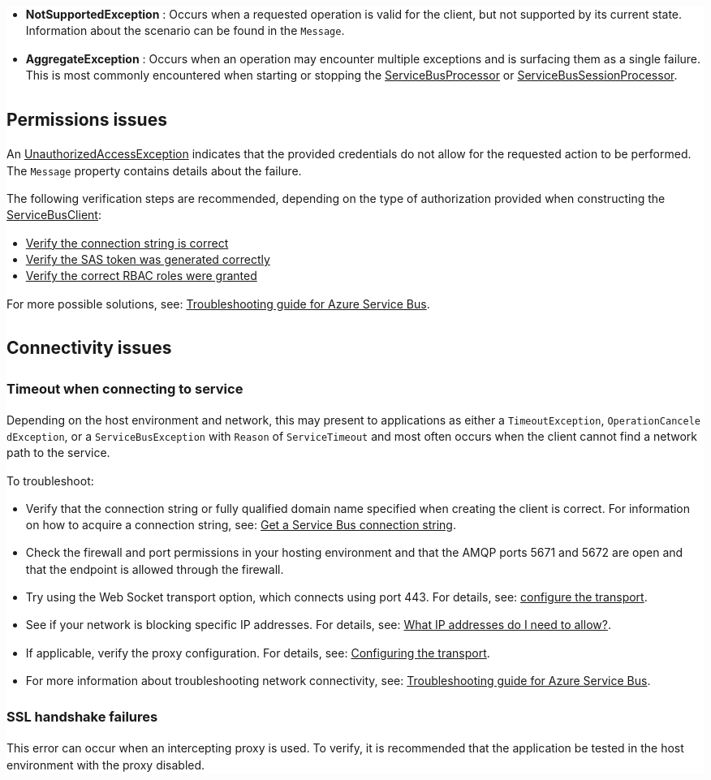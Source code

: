 - **NotSupportedException** : Occurs when a requested operation is valid for the client, but not supported by its current state.  Information about the scenario can be found in the `Message`.

- **AggregateException** : Occurs when an operation may encounter multiple exceptions and is surfacing them as a single failure. This is most commonly encountered when starting or stopping the [ServiceBusProcessor][ServiceBusProcessor] or [ServiceBusSessionProcessor][ServiceBusSessionProcessor].

## Permissions issues

An [UnauthorizedAccessException][UnauthorizedAccessException] indicates that the provided credentials do not allow for the requested action to be performed. The `Message` property contains details about the failure.

The following verification steps are recommended, depending on the type of authorization provided when constructing the [ServiceBusClient][ServiceBusClient]:

- [Verify the connection string is correct][GetConnectionString]
- [Verify the SAS token was generated correctly][AuthorizeSAS]
- [Verify the correct RBAC roles were granted][RBAC]

For more possible solutions, see: [Troubleshooting guide for Azure Service Bus][TroubleshootingGuide].

## Connectivity issues

### Timeout when connecting to service

Depending on the host environment and network, this may present to applications as either a `TimeoutException`, `OperationCanceledException`, or a `ServiceBusException` with `Reason` of `ServiceTimeout` and most often occurs when the client cannot find a network path to the service.

To troubleshoot:

- Verify that the connection string or fully qualified domain name specified when creating the client is correct. For information on how to acquire a connection string, see: [Get a Service Bus connection string][GetConnectionString].

- Check the firewall and port permissions in your hosting environment and that the AMQP ports 5671 and 5672 are open and that the endpoint is allowed through the firewall.

- Try using the Web Socket transport option, which connects using port 443. For details, see: [configure the transport][TransportSample].

- See if your network is blocking specific IP addresses. For details, see: [What IP addresses do I need to allow?][ServiceBusIPAddresses].

- If applicable, verify the proxy configuration. For details, see: [Configuring the transport][TransportSample].

- For more information about troubleshooting network connectivity, see: [Troubleshooting guide for Azure Service Bus][TroubleshootingGuide].

### SSL handshake failures

This error can occur when an intercepting proxy is used. To verify, it is recommended that the application be tested in the host environment with the proxy disabled.


[ServiceBusException]: https://learn.microsoft.com/dotnet/api/azure.messaging.servicebus.servicebusexception?view=azure-dotnet
[ServiceBusRetryOptions]: https://learn.microsoft.com/dotnet/api/azure.messaging.servicebus.servicebusretryoptions?view=azure-dotnet
[ServiceBusQuotas]: https://learn.microsoft.com/azure/service-bus-messaging/service-bus-quotas
[UnauthorizedAccessException]: https://learn.microsoft.com/dotnet/api/system.unauthorizedaccessexception
[RetryOptionsSample]: https://github.com/Azure/azure-sdk-for-net/blob/main/sdk/servicebus/Azure.Messaging.ServiceBus/samples/Sample13_AdvancedConfiguration.md#customizing-the-retry-options
[TransportSample]: https://github.com/Azure/azure-sdk-for-net/blob/main/sdk/servicebus/Azure.Messaging.ServiceBus/samples/Sample13_AdvancedConfiguration.md#configuring-the-transport
[ServiceBusMessagingExceptions]: https://learn.microsoft.com/azure/service-bus-messaging/service-bus-messaging-exceptions
[AmqpSpec]: https://www.amqp.org/resources/specifications
[GetConnectionString]: https://learn.microsoft.com/azure/service-bus-messaging/service-bus-quickstart-portal#get-the-connection-string
[AuthorizeSAS]: https://learn.microsoft.com/azure/service-bus-messaging/service-bus-sas
[RBAC]: https://learn.microsoft.com/azure/service-bus-messaging/service-bus-managed-service-identity
[TroubleshootingGuide]: https://learn.microsoft.com/azure/service-bus-messaging/service-bus-troubleshooting-guide
[ServiceBusIPAddresses]: https://learn.microsoft.com/azure/service-bus-messaging/service-bus-faq#what-ip-addresses-do-i-need-to-add-to-allowlist-
[ServiceBusProcessor]: https://learn.microsoft.com/dotnet/api/azure.messaging.servicebus.servicebusprocessor?view=azure-dotnet
[ServiceBusSessionProcessor]: https://learn.microsoft.com/dotnet/api/azure.messaging.servicebus.servicebussessionprocessor?view=azure-dotnet
[MaxConcurrentSessions]: https://learn.microsoft.com/dotnet/api/azure.messaging.servicebus.servicebussessionprocessoroptions.maxconcurrentsessions?view=azure-dotnet
[SessionIdleTimeout]: https://learn.microsoft.com/dotnet/api/azure.messaging.servicebus.servicebussessionprocessoroptions.sessionidletimeout?view=azure-dotnet
[ServiceBusClient]: https://learn.microsoft.com/dotnet/api/azure.messaging.servicebus.servicebusclient?view=azure-dotnet
[TryTimeout]: https://learn.microsoft.com/dotnet/api/azure.messaging.servicebus.servicebusretryoptions.trytimeout?view=azure-dotnet
[ServiceBusReceiver]: https://learn.microsoft.com/dotnet/api/azure.messaging.servicebus.servicebusreceiver?view=azure-dotnet
[ServiceBusSessionReceiver]: https://learn.microsoft.com/dotnet/api/azure.messaging.servicebus.servicebussessionreceiver?view=azure-dotnet
[ServiceBusSender]: https://learn.microsoft.com/dotnet/api/azure.messaging.servicebus.servicebussender?view=azure-dotnet
[ServiceBusMessageBatch]: https://learn.microsoft.com/dotnet/api/azure.messaging.servicebus.servicebusmessagebatch?view=azure-dotnet
[ServiceBusMessage]: https://learn.microsoft.com/dotnet/api/azure.messaging.servicebus.servicebusmessage?view=azure-dotnet
[SendMessages]: https://learn.microsoft.com/dotnet/api/azure.messaging.servicebus.servicebussender.sendmessagesasync?view=azure-dotnet#azure-messaging-servicebus-servicebussender-sendmessagesasync(system-collections-generic-ienumerable((azure-messaging-servicebus-servicebusmessage))-system-threading-cancellationtoken)
[ReceiveMessages]: https://learn.microsoft.com/dotnet/api/azure.messaging.servicebus.servicebusreceiver.receivemessagesasync?view=azure-dotnet#azure-messaging-servicebus-servicebusreceiver-receivemessagesasync(system-int32-system-nullable((system-timespan))-system-threading-cancellationtoken)
[ReceiveDeferredMessages]: https://learn.microsoft.com/dotnet/api/azure.messaging.servicebus.servicebusreceiver.receivedeferredmessagesasync?view=azure-dotnet
[MessageState]: https://learn.microsoft.com/dotnet/api/azure.messaging.servicebus.servicebusreceivedmessage.state?view=azure-dotnet#azure-messaging-servicebus-servicebusreceivedmessage-state
[SequenceNumber]: https://learn.microsoft.com/dotnet/api/azure.messaging.servicebus.servicebusreceivedmessage.sequencenumber?view=azure-dotnet
[Logging]: https://learn.microsoft.com/dotnet/azure/sdk/logging
[ActivitySourceSupport]: https://github.com/Azure/azure-sdk-for-net/blob/main/sdk/core/Azure.Core/samples/Diagnostics.md#activitysource-support
[ActivitySource]: https://learn.microsoft.com/dotnet/api/system.diagnostics.activitysource?view=dotnet
[ApplicationProperties]: https://learn.microsoft.com/dotnet/api/azure.messaging.servicebus.servicebusmessage.applicationproperties?view=azure-dotnet
[AppInsights]: https://github.com/Azure/azure-sdk-for-net/blob/main/sdk/core/Azure.Core/samples/Diagnostics.md#applicationinsights-with-azure-monitor
[TransactionOperations]: https://learn.microsoft.com/azure/service-bus-messaging/service-bus-transactions#operations-within-a-transaction-scope
[Transactions]: https://learn.microsoft.com/azure/service-bus-messaging/service-bus-transactions
[CrossEntityTransactions]: https://github.com/Azure/azure-sdk-for-net/blob/main/sdk/servicebus/Azure.Messaging.ServiceBus/samples/Sample06_Transactions.md#transactions-across-entities
[LargeMessageSupport]: https://learn.microsoft.com/azure/service-bus-messaging/service-bus-premium-messaging#large-messages-support
[GitHubDiscussionOnBatching]: https://github.com/Azure/azure-sdk-for-net/issues/25381#issuecomment-1227917960
[BackgroundService]: https://learn.microsoft.com/dotnet/api/microsoft.extensions.hosting.backgroundservice?view=dotnet
[AuthenticationAndTheAzureSDK]: https://devblogs.microsoft.com/azure-sdk/authentication-and-the-azure-sdk
[IdentitySample]: https://github.com/Azure/azure-sdk-for-net/tree/main/sdk/servicebus/Azure.Messaging.ServiceBus#authenticating-with-azureidentity
[DebugThreadPoolStarvation]: https://learn.microsoft.com/dotnet/core/diagnostics/debug-threadpool-starvation
[DiagnoseThreadPoolExhaustion]: https://learn.microsoft.com/shows/on-net/diagnosing-thread-pool-exhaustion-issues-in-net-core-apps
[TransactionTimeout]: https://learn.microsoft.com/azure/service-bus-messaging/service-bus-transactions#timeout
[MessageBody]: https://github.com/Azure/azure-sdk-for-net/blob/main/sdk/servicebus/Azure.Messaging.ServiceBus/samples/Sample14_AMQPMessage.md#message-body
[Throttling]: https://learn.microsoft.com/azure/service-bus-messaging/service-bus-throttling